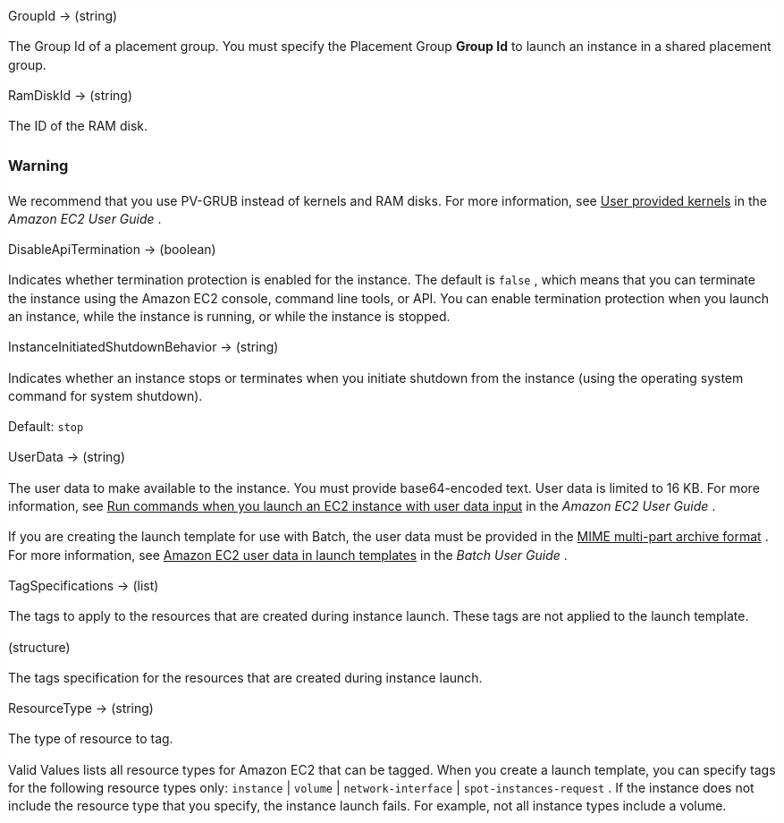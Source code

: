 GroupId -> (string)

The Group Id of a placement group. You must specify the Placement Group **Group Id** to launch an instance in a shared placement group.

RamDiskId -> (string)

The ID of the RAM disk.

### Warning

We recommend that you use PV-GRUB instead of kernels and RAM disks. For more information, see [User provided kernels](https://docs.aws.amazon.com/AWSEC2/latest/UserGuide/UserProvidedkernels.html) in the *Amazon EC2 User Guide* .

DisableApiTermination -> (boolean)

Indicates whether termination protection is enabled for the instance. The default is `false` , which means that you can terminate the instance using the Amazon EC2 console, command line tools, or API. You can enable termination protection when you launch an instance, while the instance is running, or while the instance is stopped.

InstanceInitiatedShutdownBehavior -> (string)

Indicates whether an instance stops or terminates when you initiate shutdown from the instance (using the operating system command for system shutdown).

Default: `stop`

UserData -> (string)

The user data to make available to the instance. You must provide base64-encoded text. User data is limited to 16 KB. For more information, see [Run commands when you launch an EC2 instance with user data input](https://docs.aws.amazon.com/AWSEC2/latest/UserGuide/user-data.html) in the *Amazon EC2 User Guide* .

If you are creating the launch template for use with Batch, the user data must be provided in the [MIME multi-part archive format](https://cloudinit.readthedocs.io/en/latest/topics/format.html#mime-multi-part-archive) . For more information, see [Amazon EC2 user data in launch templates](https://docs.aws.amazon.com/batch/latest/userguide/launch-templates.html#lt-user-data) in the *Batch User Guide* .

TagSpecifications -> (list)

The tags to apply to the resources that are created during instance launch. These tags are not applied to the launch template.

(structure)

The tags specification for the resources that are created during instance launch.

ResourceType -> (string)

The type of resource to tag.

Valid Values lists all resource types for Amazon EC2 that can be tagged. When you create a launch template, you can specify tags for the following resource types only: `instance` | `volume` | `network-interface` | `spot-instances-request` . If the instance does not include the resource type that you specify, the instance launch fails. For example, not all instance types include a volume.
